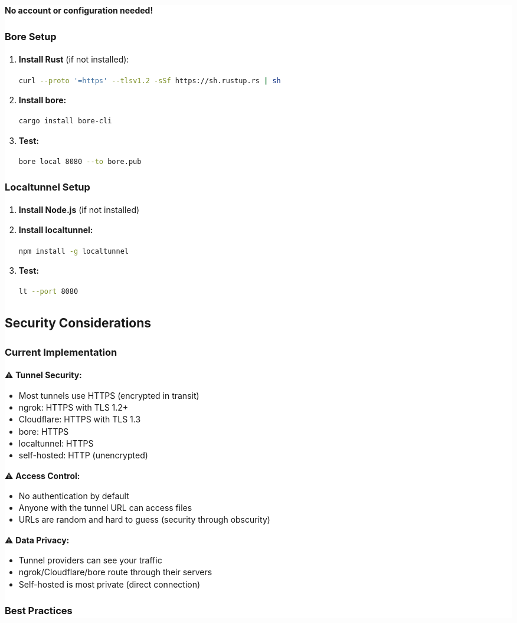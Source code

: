 **No account or configuration needed!**

### Bore Setup

1. **Install Rust** (if not installed):
   ```bash
   curl --proto '=https' --tlsv1.2 -sSf https://sh.rustup.rs | sh
   ```

2. **Install bore:**
   ```bash
   cargo install bore-cli
   ```

3. **Test:**
   ```bash
   bore local 8080 --to bore.pub
   ```

### Localtunnel Setup

1. **Install Node.js** (if not installed)

2. **Install localtunnel:**
   ```bash
   npm install -g localtunnel
   ```

3. **Test:**
   ```bash
   lt --port 8080
   ```

## Security Considerations

### Current Implementation

⚠️ **Tunnel Security:**
- Most tunnels use HTTPS (encrypted in transit)
- ngrok: HTTPS with TLS 1.2+
- Cloudflare: HTTPS with TLS 1.3
- bore: HTTPS
- localtunnel: HTTPS
- self-hosted: HTTP (unencrypted)

⚠️ **Access Control:**
- No authentication by default
- Anyone with the tunnel URL can access files
- URLs are random and hard to guess (security through obscurity)

⚠️ **Data Privacy:**
- Tunnel providers can see your traffic
- ngrok/Cloudflare/bore route through their servers
- Self-hosted is most private (direct connection)

### Best Practices
